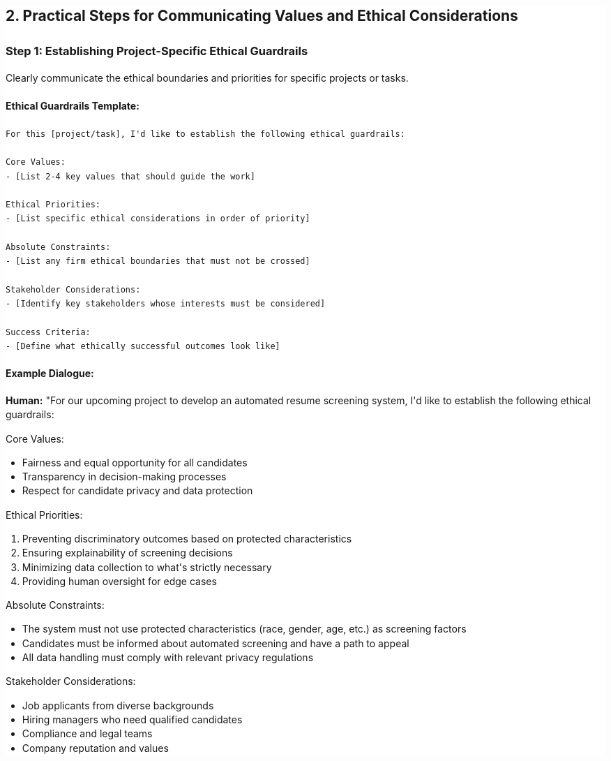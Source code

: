 ## 2. Practical Steps for Communicating Values and Ethical Considerations

### Step 1: Establishing Project-Specific Ethical Guardrails

Clearly communicate the ethical boundaries and priorities for specific projects or tasks.

#### Ethical Guardrails Template:

```
For this [project/task], I'd like to establish the following ethical guardrails:

Core Values:
- [List 2-4 key values that should guide the work]

Ethical Priorities:
- [List specific ethical considerations in order of priority]

Absolute Constraints:
- [List any firm ethical boundaries that must not be crossed]

Stakeholder Considerations:
- [Identify key stakeholders whose interests must be considered]

Success Criteria:
- [Define what ethically successful outcomes look like]
```

#### Example Dialogue:

**Human:** "For our upcoming project to develop an automated resume screening system, I'd like to establish the following ethical guardrails:

Core Values:
- Fairness and equal opportunity for all candidates
- Transparency in decision-making processes
- Respect for candidate privacy and data protection

Ethical Priorities:
1. Preventing discriminatory outcomes based on protected characteristics
2. Ensuring explainability of screening decisions
3. Minimizing data collection to what's strictly necessary
4. Providing human oversight for edge cases

Absolute Constraints:
- The system must not use protected characteristics (race, gender, age, etc.) as screening factors
- Candidates must be informed about automated screening and have a path to appeal
- All data handling must comply with relevant privacy regulations

Stakeholder Considerations:
- Job applicants from diverse backgrounds
- Hiring managers who need qualified candidates
- Compliance and legal teams
- Company reputation and values
